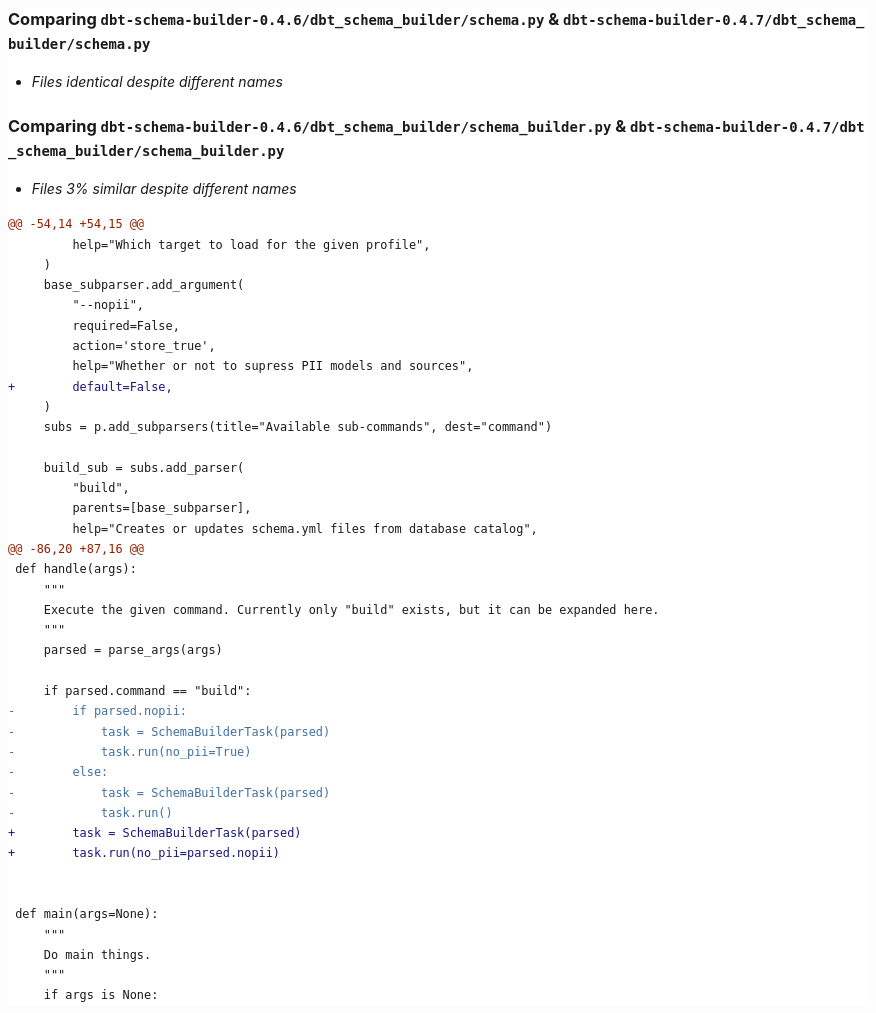 ### Comparing `dbt-schema-builder-0.4.6/dbt_schema_builder/schema.py` & `dbt-schema-builder-0.4.7/dbt_schema_builder/schema.py`

 * *Files identical despite different names*

### Comparing `dbt-schema-builder-0.4.6/dbt_schema_builder/schema_builder.py` & `dbt-schema-builder-0.4.7/dbt_schema_builder/schema_builder.py`

 * *Files 3% similar despite different names*

```diff
@@ -54,14 +54,15 @@
         help="Which target to load for the given profile",
     )
     base_subparser.add_argument(
         "--nopii",
         required=False,
         action='store_true',
         help="Whether or not to supress PII models and sources",
+        default=False,
     )
     subs = p.add_subparsers(title="Available sub-commands", dest="command")
 
     build_sub = subs.add_parser(
         "build",
         parents=[base_subparser],
         help="Creates or updates schema.yml files from database catalog",
@@ -86,20 +87,16 @@
 def handle(args):
     """
     Execute the given command. Currently only "build" exists, but it can be expanded here.
     """
     parsed = parse_args(args)
 
     if parsed.command == "build":
-        if parsed.nopii:
-            task = SchemaBuilderTask(parsed)
-            task.run(no_pii=True)
-        else:
-            task = SchemaBuilderTask(parsed)
-            task.run()
+        task = SchemaBuilderTask(parsed)
+        task.run(no_pii=parsed.nopii)
 
 
 def main(args=None):
     """
     Do main things.
     """
     if args is None:
```

